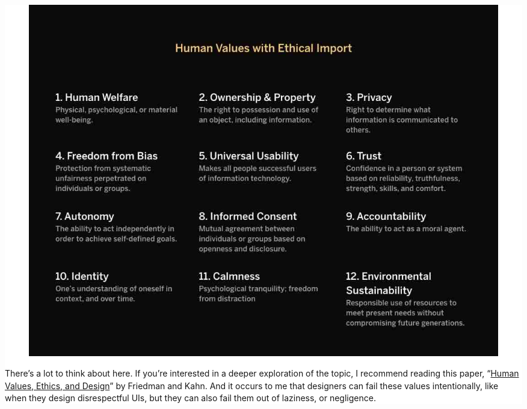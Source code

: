 <div class="slide">
	<figure>
		<img src="/img/writing/tech-ethics/tech-ethics-88.jpg" alt="" />
	</figure>
	<div class="slide-notes">
	<p>There’s a lot to think about here. If you’re interested in a deeper exploration of the topic, I recommend reading this paper, “<a href="/img/writing/tech-ethics/human-values-ethics-and-design.pdf">Human Values, Ethics, and Design</a>” by Friedman and Kahn. And it occurs to me that designers can fail these values intentionally, like when they design disrespectful UIs, but they can also fail them out of laziness, or negligence.</p>
	</div>
</div>

<div class="slide">
	<figure>